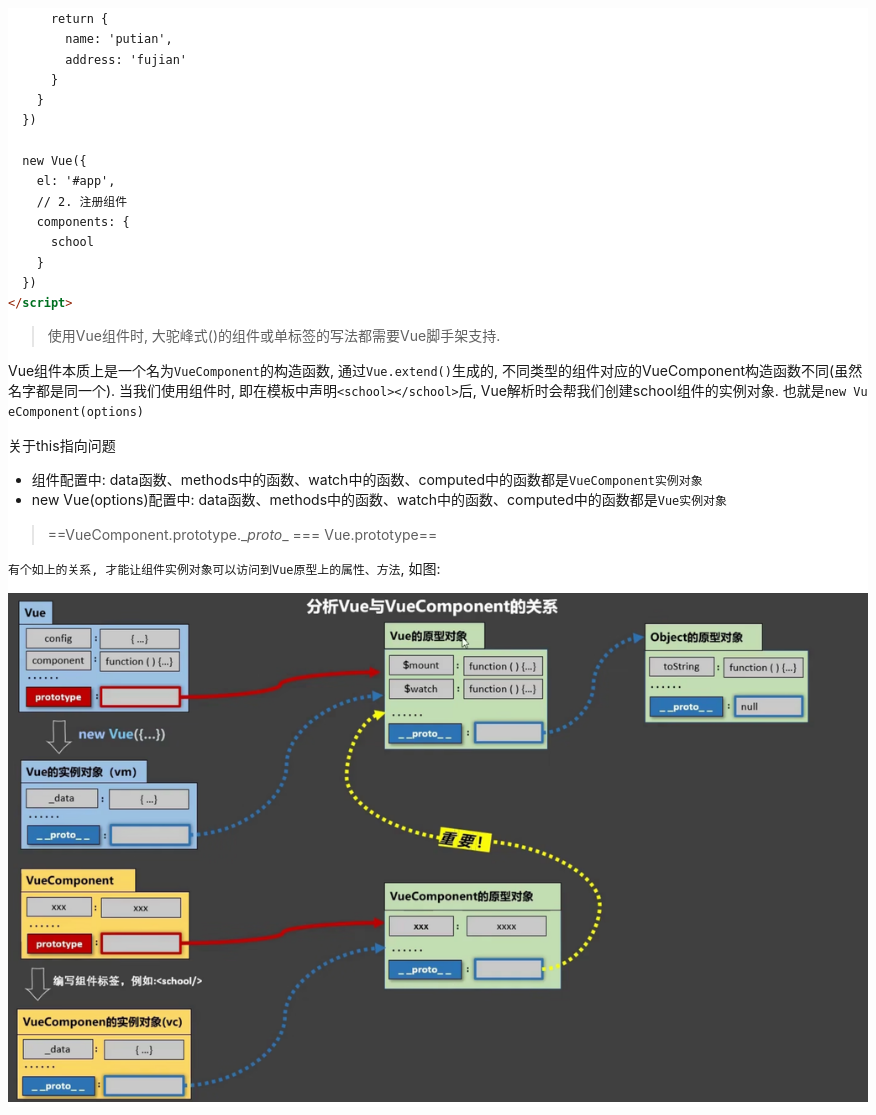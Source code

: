 ```html
      return {
        name: 'putian',
        address: 'fujian'
      }
    }
  })

  new Vue({
    el: '#app',
    // 2. 注册组件
    components: {
      school
    }
  })
</script>
```

> 使用Vue组件时, 大驼峰式(<MySchool/>)的组件或单标签的写法都需要Vue脚手架支持.



Vue组件本质上是一个名为`VueComponent`的构造函数, 通过`Vue.extend()`生成的, 不同类型的组件对应的VueComponent构造函数不同(虽然名字都是同一个).  当我们使用组件时, 即在模板中声明`<school></school>`后, Vue解析时会帮我们创建school组件的实例对象. 也就是`new VueComponent(options)`



关于this指向问题

- 组件配置中: data函数、methods中的函数、watch中的函数、computed中的函数都是`VueComponent实例对象`
- new Vue(options)配置中: data函数、methods中的函数、watch中的函数、computed中的函数都是`Vue实例对象`



> ==VueComponent.prototype.\__proto__ \=\== Vue.prototype==

`有个如上的关系, 才能让组件实例对象可以访问到Vue原型上的属性、方法`, 如图:



![image-20240201190127757](./assets/65bb7a132ff96.png)
